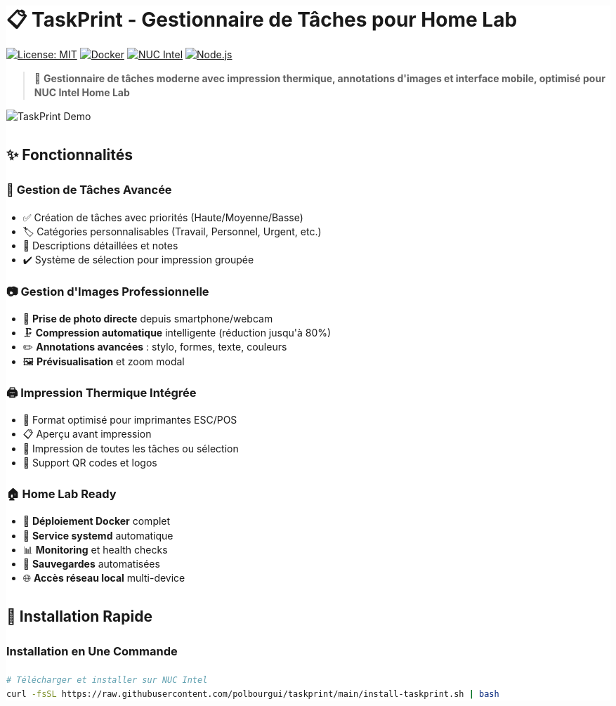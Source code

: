 # 📋 TaskPrint - Gestionnaire de Tâches pour Home Lab

[![License: MIT](https://img.shields.io/badge/License-MIT-yellow.svg)](https://opensource.org/licenses/MIT)
[![Docker](https://img.shields.io/badge/Docker-Ready-blue)](https://www.docker.com/)
[![NUC Intel](https://img.shields.io/badge/NUC%20Intel-Compatible-green)](https://www.intel.com/nuc)
[![Node.js](https://img.shields.io/badge/Node.js-18+-brightgreen)](https://nodejs.org/)

> 🚀 **Gestionnaire de tâches moderne avec impression thermique, annotations d'images et interface mobile, optimisé pour NUC Intel Home Lab**

![TaskPrint Demo](https://raw.githubusercontent.com/polbourgui/taskprint/main/docs/images/demo.gif)

## ✨ Fonctionnalités

### 📝 **Gestion de Tâches Avancée**
- ✅ Création de tâches avec priorités (Haute/Moyenne/Basse)
- 🏷️ Catégories personnalisables (Travail, Personnel, Urgent, etc.)
- 📝 Descriptions détaillées et notes
- ✔️ Système de sélection pour impression groupée

### 📷 **Gestion d'Images Professionnelle**
- 📱 **Prise de photo directe** depuis smartphone/webcam
- 🗜️ **Compression automatique** intelligente (réduction jusqu'à 80%)
- ✏️ **Annotations avancées** : stylo, formes, texte, couleurs
- 🖼️ **Prévisualisation** et zoom modal

### 🖨️ **Impression Thermique Intégrée**
- 🎯 Format optimisé pour imprimantes ESC/POS
- 📋 Aperçu avant impression
- 🔄 Impression de toutes les tâches ou sélection
- 📄 Support QR codes et logos

### 🏠 **Home Lab Ready**
- 🐳 **Déploiement Docker** complet
- 🔧 **Service systemd** automatique
- 📊 **Monitoring** et health checks
- 💾 **Sauvegardes** automatisées
- 🌐 **Accès réseau local** multi-device

## 🚀 Installation Rapide

### **Installation en Une Commande**

```bash
# Télécharger et installer sur NUC Intel
curl -fsSL https://raw.githubusercontent.com/polbourgui/taskprint/main/install-taskprint.sh | bash
```
